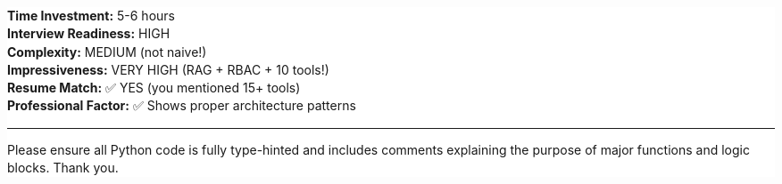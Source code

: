 **Time Investment:** 5-6 hours  
**Interview Readiness:** HIGH  
**Complexity:** MEDIUM (not naive!)  
**Impressiveness:** VERY HIGH (RAG + RBAC + 10 tools!)  
**Resume Match:** ✅ YES (you mentioned 15+ tools)  
**Professional Factor:** ✅ Shows proper architecture patterns

---

Please ensure all Python code is fully type-hinted and includes comments explaining the purpose of major functions and logic blocks. Thank you.
